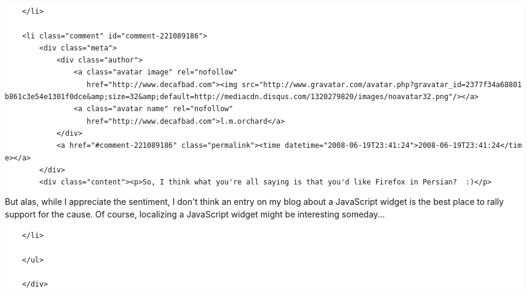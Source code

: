         </li>
    
        <li class="comment" id="comment-221089186">
            <div class="meta">
                <div class="author">
                    <a class="avatar image" rel="nofollow" 
                       href="http://www.decafbad.com"><img src="http://www.gravatar.com/avatar.php?gravatar_id=2377f34a68801b861c3e54e1301f0dce&amp;size=32&amp;default=http://mediacdn.disqus.com/1320279820/images/noavatar32.png"/></a>
                    <a class="avatar name" rel="nofollow" 
                       href="http://www.decafbad.com">l.m.orchard</a>
                </div>
                <a href="#comment-221089186" class="permalink"><time datetime="2008-06-19T23:41:24">2008-06-19T23:41:24</time></a>
            </div>
            <div class="content"><p>So, I think what you're all saying is that you'd like Firefox in Persian?  :)</p>

<p>But alas, while I appreciate the sentiment, I don't think an entry on my blog about a JavaScript widget is the best place to rally support for the cause.  Of course, localizing a JavaScript widget might be interesting someday...</p></div>
            
        </li>
    
        </ul>
    
        </div>
    